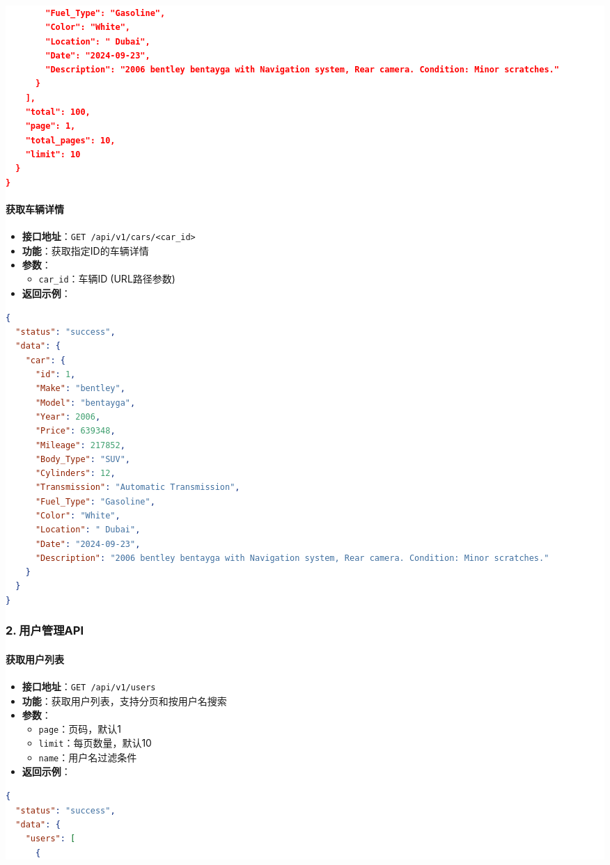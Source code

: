 ```json
        "Fuel_Type": "Gasoline",
        "Color": "White",
        "Location": " Dubai",
        "Date": "2024-09-23",
        "Description": "2006 bentley bentayga with Navigation system, Rear camera. Condition: Minor scratches."
      }
    ],
    "total": 100,
    "page": 1,
    "total_pages": 10,
    "limit": 10
  }
}
```

#### 获取车辆详情
- **接口地址**：`GET /api/v1/cars/<car_id>`
- **功能**：获取指定ID的车辆详情
- **参数**：
  - `car_id`：车辆ID (URL路径参数)
- **返回示例**：
```json
{
  "status": "success",
  "data": {
    "car": {
      "id": 1,
      "Make": "bentley",
      "Model": "bentayga",
      "Year": 2006,
      "Price": 639348,
      "Mileage": 217852,
      "Body_Type": "SUV",
      "Cylinders": 12,
      "Transmission": "Automatic Transmission",
      "Fuel_Type": "Gasoline",
      "Color": "White",
      "Location": " Dubai",
      "Date": "2024-09-23",
      "Description": "2006 bentley bentayga with Navigation system, Rear camera. Condition: Minor scratches."
    }
  }
}
```

### 2. 用户管理API

#### 获取用户列表
- **接口地址**：`GET /api/v1/users`
- **功能**：获取用户列表，支持分页和按用户名搜索
- **参数**：
  - `page`：页码，默认1
  - `limit`：每页数量，默认10
  - `name`：用户名过滤条件
- **返回示例**：
```json
{
  "status": "success",
  "data": {
    "users": [
      {
```